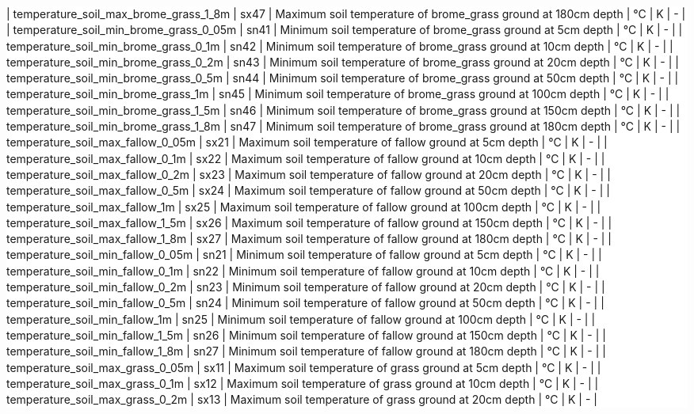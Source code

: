 | temperature_soil_max_brome_grass_1_8m              | sx47          | Maximum soil temperature of brome_grass ground at 180cm depth                                                                   | °C   | K             | -           |
| temperature_soil_min_brome_grass_0_05m             | sn41          | Minimum soil temperature of brome_grass ground at 5cm depth                                                                     | °C   | K             | -           |
| temperature_soil_min_brome_grass_0_1m              | sn42          | Minimum soil temperature of brome_grass ground at 10cm depth                                                                    | °C   | K             | -           |
| temperature_soil_min_brome_grass_0_2m              | sn43          | Minimum soil temperature of brome_grass ground at 20cm depth                                                                    | °C   | K             | -           |
| temperature_soil_min_brome_grass_0_5m              | sn44          | Minimum soil temperature of brome_grass ground at 50cm depth                                                                    | °C   | K             | -           |
| temperature_soil_min_brome_grass_1m                | sn45          | Minimum soil temperature of brome_grass ground at 100cm depth                                                                   | °C   | K             | -           |
| temperature_soil_min_brome_grass_1_5m              | sn46          | Minimum soil temperature of brome_grass ground at 150cm depth                                                                   | °C   | K             | -           |
| temperature_soil_min_brome_grass_1_8m              | sn47          | Minimum soil temperature of brome_grass ground at 180cm depth                                                                   | °C   | K             | -           |
| temperature_soil_max_fallow_0_05m                  | sx21          | Maximum soil temperature of fallow ground at 5cm depth                                                                          | °C   | K             | -           |
| temperature_soil_max_fallow_0_1m                   | sx22          | Maximum soil temperature of fallow ground at 10cm depth                                                                         | °C   | K             | -           |
| temperature_soil_max_fallow_0_2m                   | sx23          | Maximum soil temperature of fallow ground at 20cm depth                                                                         | °C   | K             | -           |
| temperature_soil_max_fallow_0_5m                   | sx24          | Maximum soil temperature of fallow ground at 50cm depth                                                                         | °C   | K             | -           |
| temperature_soil_max_fallow_1m                     | sx25          | Maximum soil temperature of fallow ground at 100cm depth                                                                        | °C   | K             | -           |
| temperature_soil_max_fallow_1_5m                   | sx26          | Maximum soil temperature of fallow ground at 150cm depth                                                                        | °C   | K             | -           |
| temperature_soil_max_fallow_1_8m                   | sx27          | Maximum soil temperature of fallow ground at 180cm depth                                                                        | °C   | K             | -           |
| temperature_soil_min_fallow_0_05m                  | sn21          | Minimum soil temperature of fallow ground at 5cm depth                                                                          | °C   | K             | -           |
| temperature_soil_min_fallow_0_1m                   | sn22          | Minimum soil temperature of fallow ground at 10cm depth                                                                         | °C   | K             | -           |
| temperature_soil_min_fallow_0_2m                   | sn23          | Minimum soil temperature of fallow ground at 20cm depth                                                                         | °C   | K             | -           |
| temperature_soil_min_fallow_0_5m                   | sn24          | Minimum soil temperature of fallow ground at 50cm depth                                                                         | °C   | K             | -           |
| temperature_soil_min_fallow_1m                     | sn25          | Minimum soil temperature of fallow ground at 100cm depth                                                                        | °C   | K             | -           |
| temperature_soil_min_fallow_1_5m                   | sn26          | Minimum soil temperature of fallow ground at 150cm depth                                                                        | °C   | K             | -           |
| temperature_soil_min_fallow_1_8m                   | sn27          | Minimum soil temperature of fallow ground at 180cm depth                                                                        | °C   | K             | -           |
| temperature_soil_max_grass_0_05m                   | sx11          | Maximum soil temperature of grass ground at 5cm depth                                                                           | °C   | K             | -           |
| temperature_soil_max_grass_0_1m                    | sx12          | Maximum soil temperature of grass ground at 10cm depth                                                                          | °C   | K             | -           |
| temperature_soil_max_grass_0_2m                    | sx13          | Maximum soil temperature of grass ground at 20cm depth                                                                          | °C   | K             | -           |